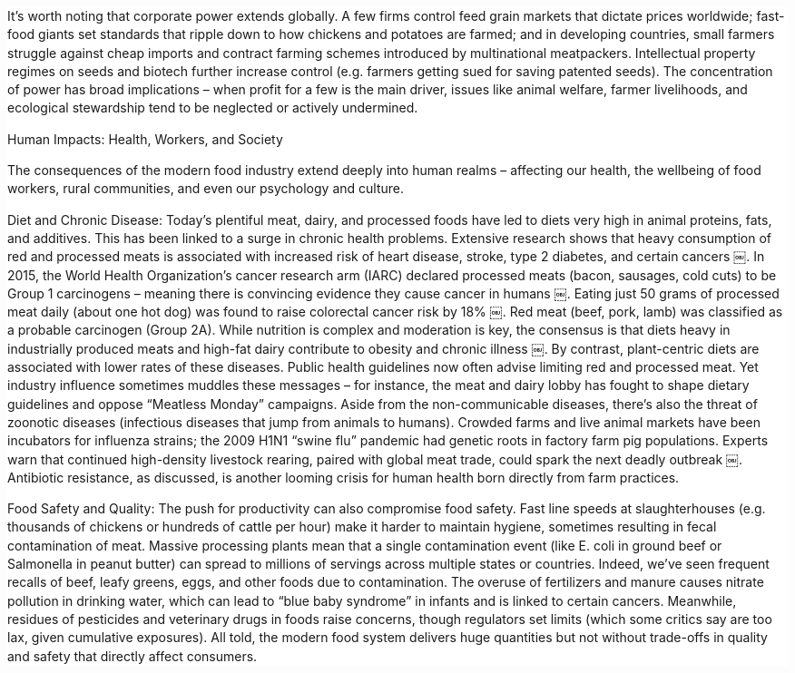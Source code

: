 It’s worth noting that corporate power extends globally. A few firms control feed grain markets that dictate prices worldwide; fast-food giants set standards that ripple down to how chickens and potatoes are farmed; and in developing countries, small farmers struggle against cheap imports and contract farming schemes introduced by multinational meatpackers. Intellectual property regimes on seeds and biotech further increase control (e.g. farmers getting sued for saving patented seeds). The concentration of power has broad implications – when profit for a few is the main driver, issues like animal welfare, farmer livelihoods, and ecological stewardship tend to be neglected or actively undermined.

Human Impacts: Health, Workers, and Society

The consequences of the modern food industry extend deeply into human realms – affecting our health, the wellbeing of food workers, rural communities, and even our psychology and culture.

Diet and Chronic Disease: Today’s plentiful meat, dairy, and processed foods have led to diets very high in animal proteins, fats, and additives. This has been linked to a surge in chronic health problems. Extensive research shows that heavy consumption of red and processed meats is associated with increased risk of heart disease, stroke, type 2 diabetes, and certain cancers ￼. In 2015, the World Health Organization’s cancer research arm (IARC) declared processed meats (bacon, sausages, cold cuts) to be Group 1 carcinogens – meaning there is convincing evidence they cause cancer in humans ￼. Eating just 50 grams of processed meat daily (about one hot dog) was found to raise colorectal cancer risk by 18% ￼. Red meat (beef, pork, lamb) was classified as a probable carcinogen (Group 2A). While nutrition is complex and moderation is key, the consensus is that diets heavy in industrially produced meats and high-fat dairy contribute to obesity and chronic illness ￼. By contrast, plant-centric diets are associated with lower rates of these diseases. Public health guidelines now often advise limiting red and processed meat. Yet industry influence sometimes muddles these messages – for instance, the meat and dairy lobby has fought to shape dietary guidelines and oppose “Meatless Monday” campaigns. Aside from the non-communicable diseases, there’s also the threat of zoonotic diseases (infectious diseases that jump from animals to humans). Crowded farms and live animal markets have been incubators for influenza strains; the 2009 H1N1 “swine flu” pandemic had genetic roots in factory farm pig populations. Experts warn that continued high-density livestock rearing, paired with global meat trade, could spark the next deadly outbreak ￼. Antibiotic resistance, as discussed, is another looming crisis for human health born directly from farm practices.

Food Safety and Quality: The push for productivity can also compromise food safety. Fast line speeds at slaughterhouses (e.g. thousands of chickens or hundreds of cattle per hour) make it harder to maintain hygiene, sometimes resulting in fecal contamination of meat. Massive processing plants mean that a single contamination event (like E. coli in ground beef or Salmonella in peanut butter) can spread to millions of servings across multiple states or countries. Indeed, we’ve seen frequent recalls of beef, leafy greens, eggs, and other foods due to contamination. The overuse of fertilizers and manure causes nitrate pollution in drinking water, which can lead to “blue baby syndrome” in infants and is linked to certain cancers. Meanwhile, residues of pesticides and veterinary drugs in foods raise concerns, though regulators set limits (which some critics say are too lax, given cumulative exposures). All told, the modern food system delivers huge quantities but not without trade-offs in quality and safety that directly affect consumers.
